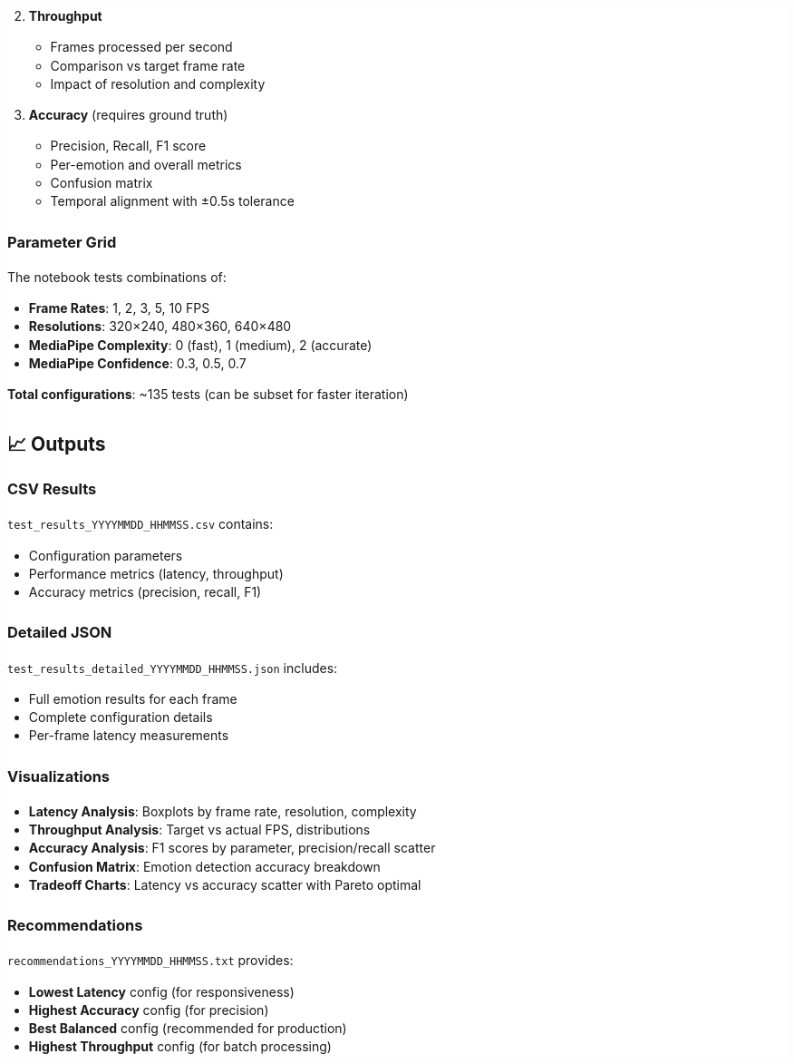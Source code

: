 2. **Throughput**
   - Frames processed per second
   - Comparison vs target frame rate
   - Impact of resolution and complexity

3. **Accuracy** (requires ground truth)
   - Precision, Recall, F1 score
   - Per-emotion and overall metrics
   - Confusion matrix
   - Temporal alignment with ±0.5s tolerance

### Parameter Grid

The notebook tests combinations of:

- **Frame Rates**: 1, 2, 3, 5, 10 FPS
- **Resolutions**: 320×240, 480×360, 640×480
- **MediaPipe Complexity**: 0 (fast), 1 (medium), 2 (accurate)
- **MediaPipe Confidence**: 0.3, 0.5, 0.7

**Total configurations**: ~135 tests (can be subset for faster iteration)

## 📈 Outputs

### CSV Results

`test_results_YYYYMMDD_HHMMSS.csv` contains:
- Configuration parameters
- Performance metrics (latency, throughput)
- Accuracy metrics (precision, recall, F1)

### Detailed JSON

`test_results_detailed_YYYYMMDD_HHMMSS.json` includes:
- Full emotion results for each frame
- Complete configuration details
- Per-frame latency measurements

### Visualizations

- **Latency Analysis**: Boxplots by frame rate, resolution, complexity
- **Throughput Analysis**: Target vs actual FPS, distributions
- **Accuracy Analysis**: F1 scores by parameter, precision/recall scatter
- **Confusion Matrix**: Emotion detection accuracy breakdown
- **Tradeoff Charts**: Latency vs accuracy scatter with Pareto optimal

### Recommendations

`recommendations_YYYYMMDD_HHMMSS.txt` provides:
- **Lowest Latency** config (for responsiveness)
- **Highest Accuracy** config (for precision)
- **Best Balanced** config (recommended for production)
- **Highest Throughput** config (for batch processing)
